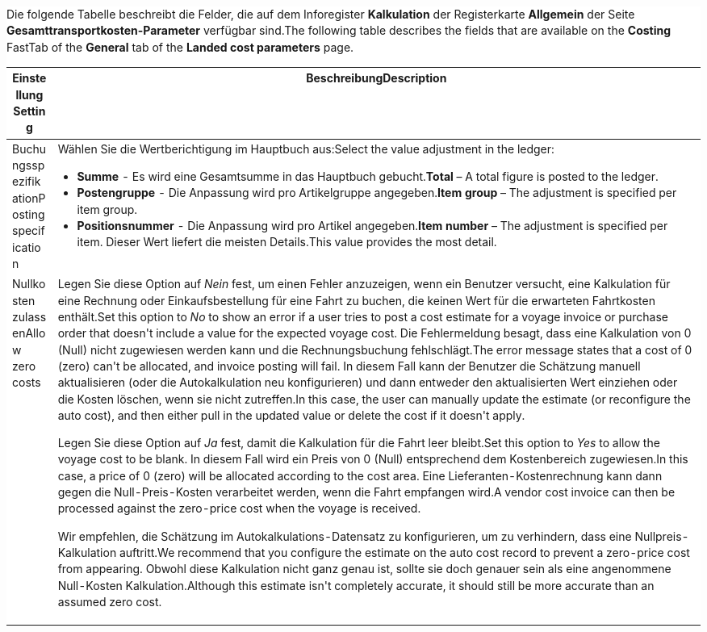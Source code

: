 <span data-ttu-id="f1922-129">Die folgende Tabelle beschreibt die Felder, die auf dem Inforegister **Kalkulation** der Registerkarte **Allgemein** der Seite **Gesamttransportkosten-Parameter** verfügbar sind.</span><span class="sxs-lookup"><span data-stu-id="f1922-129">The following table describes the fields that are available on the **Costing** FastTab of the **General** tab of the **Landed cost parameters** page.</span></span>

| <span data-ttu-id="f1922-130">Einstellung</span><span class="sxs-lookup"><span data-stu-id="f1922-130">Setting</span></span> | <span data-ttu-id="f1922-131">Beschreibung</span><span class="sxs-lookup"><span data-stu-id="f1922-131">Description</span></span> |
|---|---|
| <span data-ttu-id="f1922-132">Buchungsspezifikation</span><span class="sxs-lookup"><span data-stu-id="f1922-132">Posting specification</span></span> | <span data-ttu-id="f1922-133">Wählen Sie die Wertberichtigung im Hauptbuch aus:</span><span class="sxs-lookup"><span data-stu-id="f1922-133">Select the value adjustment in the ledger:</span></span><ul><li><span data-ttu-id="f1922-134">**Summe** - Es wird eine Gesamtsumme in das Hauptbuch gebucht.</span><span class="sxs-lookup"><span data-stu-id="f1922-134">**Total** – A total figure is posted to the ledger.</span></span></li><li><span data-ttu-id="f1922-135">**Postengruppe** - Die Anpassung wird pro Artikelgruppe angegeben.</span><span class="sxs-lookup"><span data-stu-id="f1922-135">**Item group** – The adjustment is specified per item group.</span></span></li><li><span data-ttu-id="f1922-136">**Positionsnummer** - Die Anpassung wird pro Artikel angegeben.</span><span class="sxs-lookup"><span data-stu-id="f1922-136">**Item number** – The adjustment is specified per item.</span></span> <span data-ttu-id="f1922-137">Dieser Wert liefert die meisten Details.</span><span class="sxs-lookup"><span data-stu-id="f1922-137">This value provides the most detail.</span></span></li></ul> |
| <span data-ttu-id="f1922-138">Nullkosten zulassen</span><span class="sxs-lookup"><span data-stu-id="f1922-138">Allow zero costs</span></span> | <span data-ttu-id="f1922-139">Legen Sie diese Option auf *Nein* fest, um einen Fehler anzuzeigen, wenn ein Benutzer versucht, eine Kalkulation für eine Rechnung oder Einkaufsbestellung für eine Fahrt zu buchen, die keinen Wert für die erwarteten Fahrtkosten enthält.</span><span class="sxs-lookup"><span data-stu-id="f1922-139">Set this option to *No* to show an error if a user tries to post a cost estimate for a voyage invoice or purchase order that doesn't include a value for the expected voyage cost.</span></span> <span data-ttu-id="f1922-140">Die Fehlermeldung besagt, dass eine Kalkulation von 0 (Null) nicht zugewiesen werden kann und die Rechnungsbuchung fehlschlägt.</span><span class="sxs-lookup"><span data-stu-id="f1922-140">The error message states that a cost of 0 (zero) can't be allocated, and invoice posting will fail.</span></span> <span data-ttu-id="f1922-141">In diesem Fall kann der Benutzer die Schätzung manuell aktualisieren (oder die Autokalkulation neu konfigurieren) und dann entweder den aktualisierten Wert einziehen oder die Kosten löschen, wenn sie nicht zutreffen.</span><span class="sxs-lookup"><span data-stu-id="f1922-141">In this case, the user can manually update the estimate (or reconfigure the auto cost), and then either pull in the updated value or delete the cost if it doesn't apply.</span></span><p><span data-ttu-id="f1922-142">Legen Sie diese Option auf *Ja* fest, damit die Kalkulation für die Fahrt leer bleibt.</span><span class="sxs-lookup"><span data-stu-id="f1922-142">Set this option to *Yes* to allow the voyage cost to be blank.</span></span> <span data-ttu-id="f1922-143">In diesem Fall wird ein Preis von 0 (Null) entsprechend dem Kostenbereich zugewiesen.</span><span class="sxs-lookup"><span data-stu-id="f1922-143">In this case, a price of 0 (zero) will be allocated according to the cost area.</span></span> <span data-ttu-id="f1922-144">Eine Lieferanten-Kostenrechnung kann dann gegen die Null-Preis-Kosten verarbeitet werden, wenn die Fahrt empfangen wird.</span><span class="sxs-lookup"><span data-stu-id="f1922-144">A vendor cost invoice can then be processed against the zero-price cost when the voyage is received.</span></span></p><p><span data-ttu-id="f1922-145">Wir empfehlen, die Schätzung im Autokalkulations-Datensatz zu konfigurieren, um zu verhindern, dass eine Nullpreis-Kalkulation auftritt.</span><span class="sxs-lookup"><span data-stu-id="f1922-145">We recommend that you configure the estimate on the auto cost record to prevent a zero-price cost from appearing.</span></span> <span data-ttu-id="f1922-146">Obwohl diese Kalkulation nicht ganz genau ist, sollte sie doch genauer sein als eine angenommene Null-Kosten Kalkulation.</span><span class="sxs-lookup"><span data-stu-id="f1922-146">Although this estimate isn't completely accurate, it should still be more accurate than an assumed zero cost.</span></span></p> |